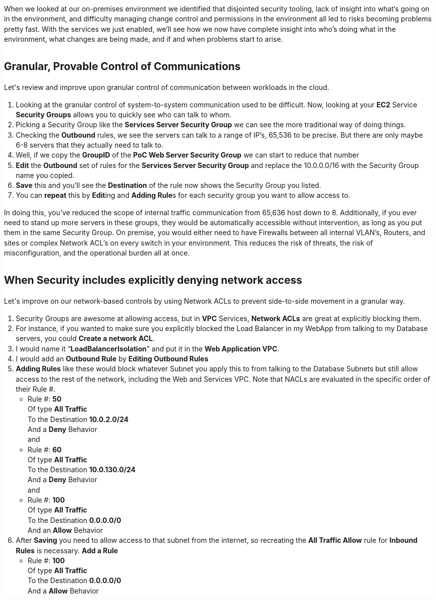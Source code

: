 When we looked at our on-premises environment we identified that disjointed security tooling, lack of insight into what’s going on in the environment, and difficulty managing change control and permissions in the environment all led to risks becoming problems pretty fast. With the services we just enabled, we’ll see how we now have complete insight into who’s doing what in the environment, what changes are being made, and if and when problems start to arise.

## Granular, Provable Control of Communications
Let's review and improve upon granular control of communication between workloads in the cloud.

1. Looking at the granular control of system-to-system communication used to be difficult. Now, looking at your **EC2** Service **Security Groups** allows you to quickly see who can talk to whom.
2.    Picking a Security Group like the **Services Server Security Group** we can see the more traditional way of doing things.
3.    Checking the **Outbound** rules, we see the servers can talk to a range of IP’s, 65,536 to be precise. But there are only maybe 6-8 servers that they actually need to talk to.
4.    Well, if we copy the **GroupID** of the **PoC Web Server Security Group** we can start to reduce that number
5.    **Edit** the **Outbound** set of rules for the **Services Server Security Group** and replace the 10.0.0.0/16 with the Security Group name you copied.
6.    **Save** this and you’ll see the **Destination** of the rule now shows the Security Group you listed.
7.    You can **repeat** this by **Edit**ing and **Adding Rule**s for each security group you want to allow access to.

In doing this, you’ve reduced the scope of internal traffic communication from 65,636 host down to 8\. Additionally, if you ever need to stand up more servers in these groups, they would be automatically accessible without intervention, as long as you put them in the same Security Group. On premise, you would either need to have Firewalls between all internal VLAN’s, Routers, and sites or complex Network ACL’s on every switch in your environment. This reduces the risk of threats, the risk of misconfiguration, and the operational burden all at once.

## When Security includes explicitly denying network access
Let's improve on our network-based controls by using Network ACLs to prevent side-to-side movement in a granular way.

1.    Security Groups are awesome at allowing access, but in **VPC** Services, **Network ACLs** are great at explicitly blocking them.
2.    For instance, if you wanted to make sure you explicitly blocked the Load Balancer in my WebApp from talking to my Database servers, you could **Create a network ACL**.
3.    I would name it “**LoadBalancerIsolation**” and put it in the **Web Application VPC**.
4.    I would add an **Outbound Rule** by **Editing Outbound Rules**
5.    **Adding Rules** like these would block whatever Subnet you apply this to from talking to the Database Subnets but still allow access to the rest of the network, including the Web and Services VPC. Note that NACLs are evaluated in the specific order of their Rule #. 
      * Rule #: **50**  
      Of type **All Traffic**  
      To the Destination **10.0.2.0/24**  
      And a **Deny** Behavior  
           and
      * Rule #: **60**  
      Of type **All Traffic**  
      To the Destination **10.0.130.0/24**  
      And a **Deny** Behavior  
           and
      * Rule #: **100**  
      Of type **All Traffic**  
      To the Destination **0.0.0.0/0**  
      And an **Allow** Behavior  
6.    After **Saving** you need to allow access to that subnet from the internet, so recreating the **All Traffic Allow** rule for **Inbound Rules** is necessary. **Add a Rule**
      * Rule #: **100**  
      Of type **All Traffic**  
      To the Destination **0.0.0.0/0**  
      And a **Allow** Behavior